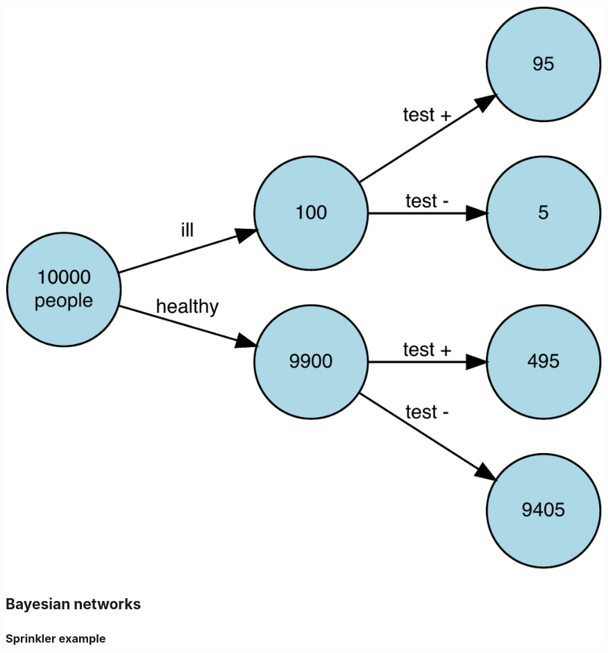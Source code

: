 ![](06-probability_files/figure-latex/probability-14-1.pdf) 

## Bayesian networks 

### Sprinkler example
